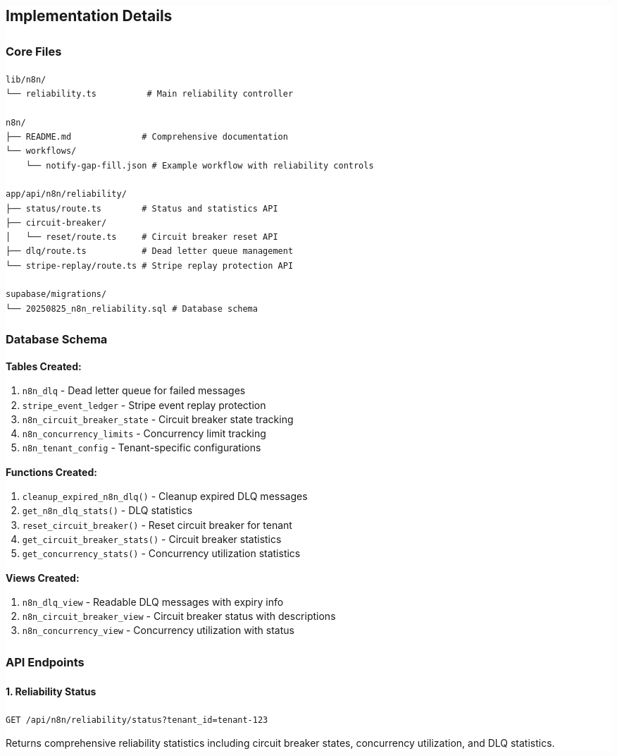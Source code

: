 ## Implementation Details

### Core Files

```
lib/n8n/
└── reliability.ts          # Main reliability controller

n8n/
├── README.md              # Comprehensive documentation
└── workflows/
    └── notify-gap-fill.json # Example workflow with reliability controls

app/api/n8n/reliability/
├── status/route.ts        # Status and statistics API
├── circuit-breaker/
│   └── reset/route.ts     # Circuit breaker reset API
├── dlq/route.ts           # Dead letter queue management
└── stripe-replay/route.ts # Stripe replay protection API

supabase/migrations/
└── 20250825_n8n_reliability.sql # Database schema
```

### Database Schema

**Tables Created:**
1. `n8n_dlq` - Dead letter queue for failed messages
2. `stripe_event_ledger` - Stripe event replay protection
3. `n8n_circuit_breaker_state` - Circuit breaker state tracking
4. `n8n_concurrency_limits` - Concurrency limit tracking
5. `n8n_tenant_config` - Tenant-specific configurations

**Functions Created:**
1. `cleanup_expired_n8n_dlq()` - Cleanup expired DLQ messages
2. `get_n8n_dlq_stats()` - DLQ statistics
3. `reset_circuit_breaker()` - Reset circuit breaker for tenant
4. `get_circuit_breaker_stats()` - Circuit breaker statistics
5. `get_concurrency_stats()` - Concurrency utilization statistics

**Views Created:**
1. `n8n_dlq_view` - Readable DLQ messages with expiry info
2. `n8n_circuit_breaker_view` - Circuit breaker status with descriptions
3. `n8n_concurrency_view` - Concurrency utilization with status

### API Endpoints

#### 1. Reliability Status
```
GET /api/n8n/reliability/status?tenant_id=tenant-123
```
Returns comprehensive reliability statistics including circuit breaker states, concurrency utilization, and DLQ statistics.

